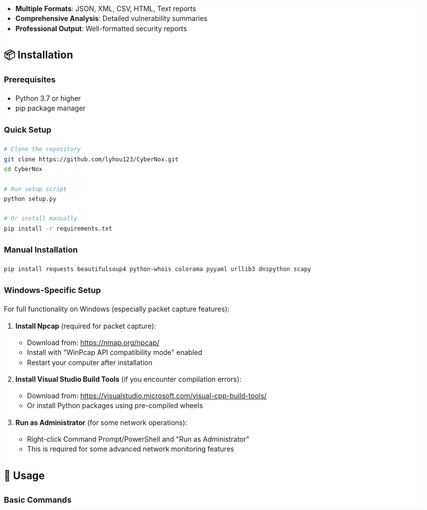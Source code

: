 - **Multiple Formats**: JSON, XML, CSV, HTML, Text reports
- **Comprehensive Analysis**: Detailed vulnerability summaries
- **Professional Output**: Well-formatted security reports

## 📦 Installation

### Prerequisites

- Python 3.7 or higher
- pip package manager

### Quick Setup

```bash
# Clone the repository
git clone https://github.com/lyhou123/CyberNox.git
cd CyberNox

# Run setup script
python setup.py

# Or install manually
pip install -r requirements.txt
```

### Manual Installation

```bash
pip install requests beautifulsoup4 python-whois colorama pyyaml urllib3 dnspython scapy
```

### Windows-Specific Setup

For full functionality on Windows (especially packet capture features):

1. **Install Npcap** (required for packet capture):

   - Download from: https://nmap.org/npcap/
   - Install with "WinPcap API compatibility mode" enabled
   - Restart your computer after installation

2. **Install Visual Studio Build Tools** (if you encounter compilation errors):

   - Download from: https://visualstudio.microsoft.com/visual-cpp-build-tools/
   - Or install Python packages using pre-compiled wheels

3. **Run as Administrator** (for some network operations):
   - Right-click Command Prompt/PowerShell and "Run as Administrator"
   - This is required for some advanced network monitoring features

## 🎯 Usage

### Basic Commands
